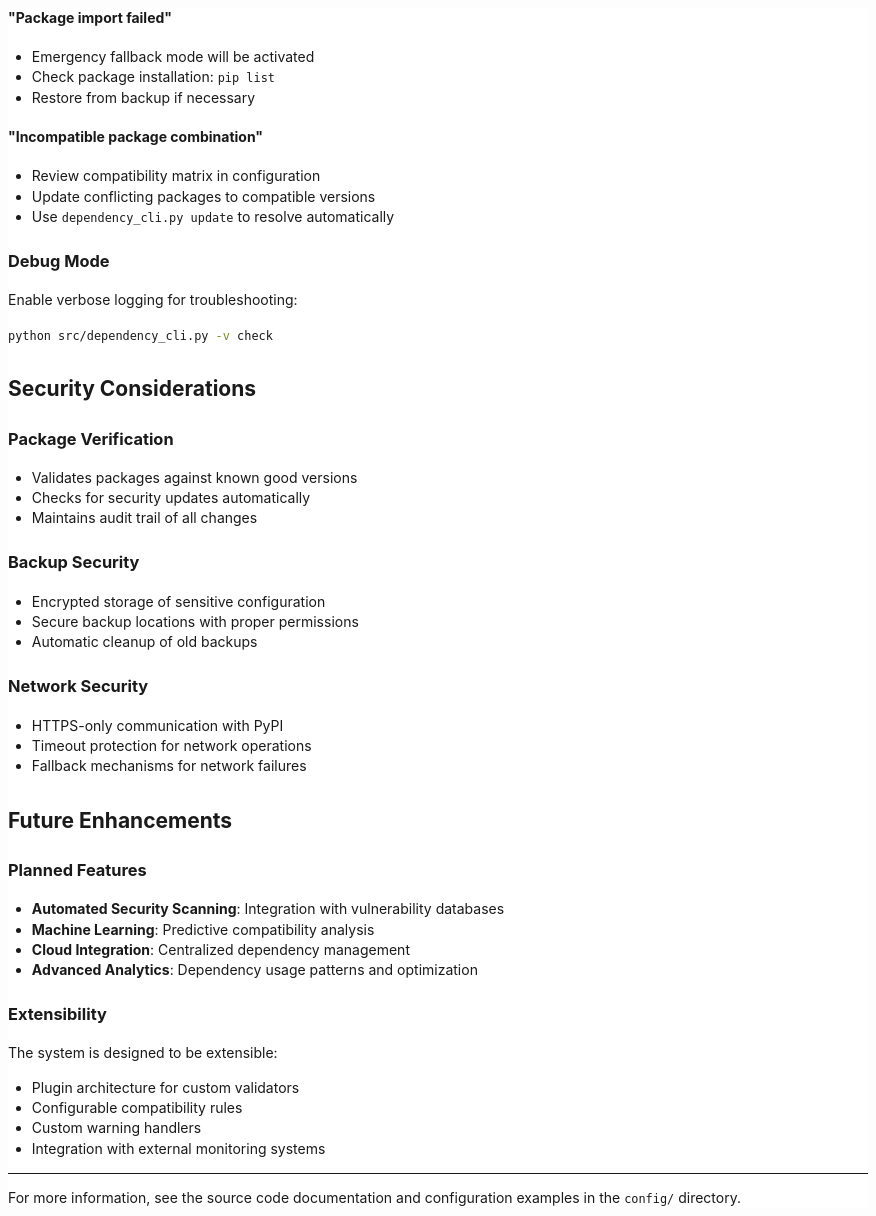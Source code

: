 #### "Package import failed"
- Emergency fallback mode will be activated
- Check package installation: `pip list`
- Restore from backup if necessary

#### "Incompatible package combination"
- Review compatibility matrix in configuration
- Update conflicting packages to compatible versions
- Use `dependency_cli.py update` to resolve automatically

### Debug Mode
Enable verbose logging for troubleshooting:
```bash
python src/dependency_cli.py -v check
```

## Security Considerations

### Package Verification
- Validates packages against known good versions
- Checks for security updates automatically
- Maintains audit trail of all changes

### Backup Security
- Encrypted storage of sensitive configuration
- Secure backup locations with proper permissions
- Automatic cleanup of old backups

### Network Security
- HTTPS-only communication with PyPI
- Timeout protection for network operations
- Fallback mechanisms for network failures

## Future Enhancements

### Planned Features
- **Automated Security Scanning**: Integration with vulnerability databases
- **Machine Learning**: Predictive compatibility analysis
- **Cloud Integration**: Centralized dependency management
- **Advanced Analytics**: Dependency usage patterns and optimization

### Extensibility
The system is designed to be extensible:
- Plugin architecture for custom validators
- Configurable compatibility rules
- Custom warning handlers
- Integration with external monitoring systems

---

For more information, see the source code documentation and configuration examples in the `config/` directory.
